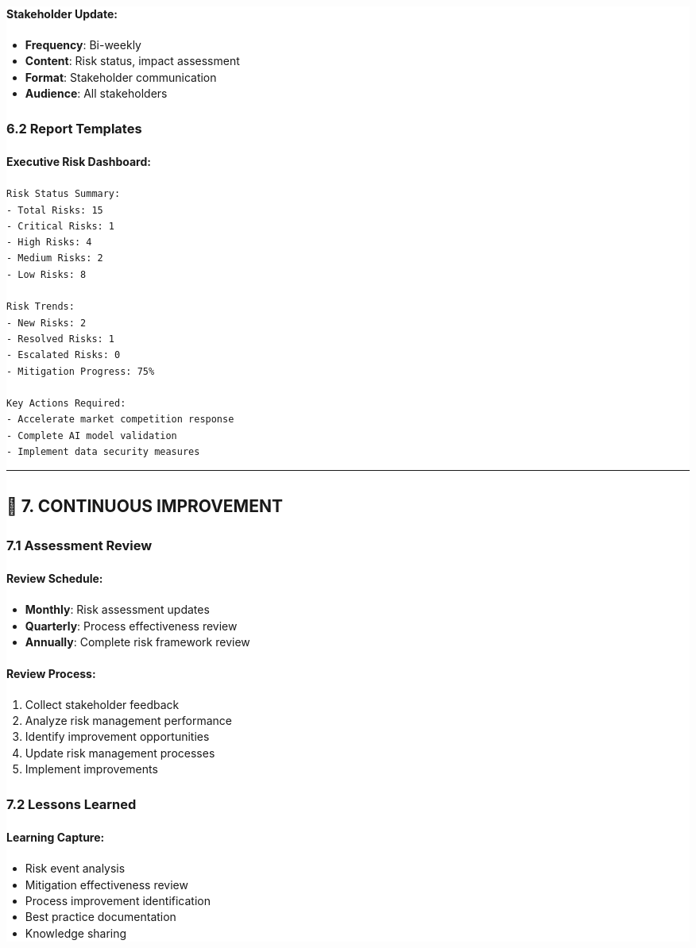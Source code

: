#### **Stakeholder Update:**
- **Frequency**: Bi-weekly
- **Content**: Risk status, impact assessment
- **Format**: Stakeholder communication
- **Audience**: All stakeholders

### **6.2 Report Templates**

#### **Executive Risk Dashboard:**
```
Risk Status Summary:
- Total Risks: 15
- Critical Risks: 1
- High Risks: 4
- Medium Risks: 2
- Low Risks: 8

Risk Trends:
- New Risks: 2
- Resolved Risks: 1
- Escalated Risks: 0
- Mitigation Progress: 75%

Key Actions Required:
- Accelerate market competition response
- Complete AI model validation
- Implement data security measures
```

---

## 🔄 **7. CONTINUOUS IMPROVEMENT**

### **7.1 Assessment Review**

#### **Review Schedule:**
- **Monthly**: Risk assessment updates
- **Quarterly**: Process effectiveness review
- **Annually**: Complete risk framework review

#### **Review Process:**
1. Collect stakeholder feedback
2. Analyze risk management performance
3. Identify improvement opportunities
4. Update risk management processes
5. Implement improvements

### **7.2 Lessons Learned**

#### **Learning Capture:**
- Risk event analysis
- Mitigation effectiveness review
- Process improvement identification
- Best practice documentation
- Knowledge sharing
